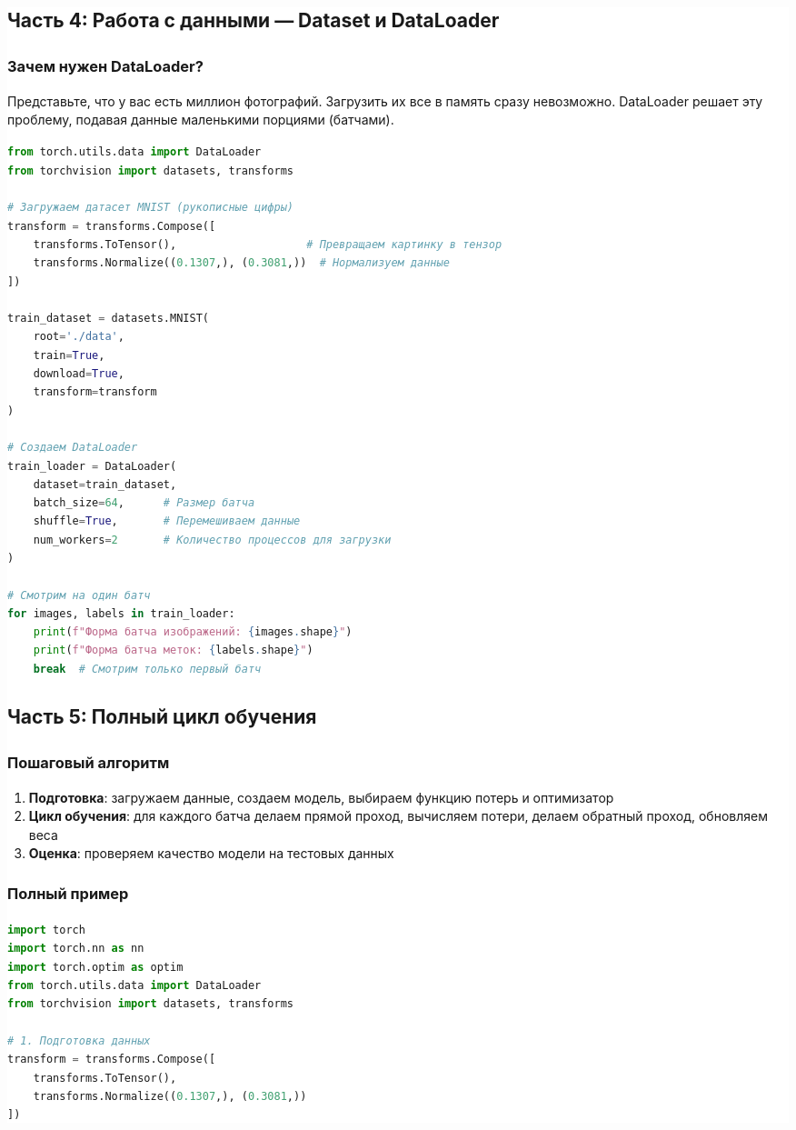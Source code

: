 ## Часть 4: Работа с данными — Dataset и DataLoader

### Зачем нужен DataLoader?

Представьте, что у вас есть миллион фотографий. Загрузить их все в память сразу невозможно. DataLoader решает эту проблему, подавая данные маленькими порциями (батчами).

```python
from torch.utils.data import DataLoader
from torchvision import datasets, transforms

# Загружаем датасет MNIST (рукописные цифры)
transform = transforms.Compose([
    transforms.ToTensor(),                    # Превращаем картинку в тензор
    transforms.Normalize((0.1307,), (0.3081,))  # Нормализуем данные
])

train_dataset = datasets.MNIST(
    root='./data',
    train=True,
    download=True,
    transform=transform
)

# Создаем DataLoader
train_loader = DataLoader(
    dataset=train_dataset,
    batch_size=64,      # Размер батча
    shuffle=True,       # Перемешиваем данные
    num_workers=2       # Количество процессов для загрузки
)

# Смотрим на один батч
for images, labels in train_loader:
    print(f"Форма батча изображений: {images.shape}")
    print(f"Форма батча меток: {labels.shape}")
    break  # Смотрим только первый батч
```

## Часть 5: Полный цикл обучения

### Пошаговый алгоритм

1. **Подготовка**: загружаем данные, создаем модель, выбираем функцию потерь и оптимизатор
2. **Цикл обучения**: для каждого батча делаем прямой проход, вычисляем потери, делаем обратный проход, обновляем веса
3. **Оценка**: проверяем качество модели на тестовых данных

### Полный пример

```python
import torch
import torch.nn as nn
import torch.optim as optim
from torch.utils.data import DataLoader
from torchvision import datasets, transforms

# 1. Подготовка данных
transform = transforms.Compose([
    transforms.ToTensor(),
    transforms.Normalize((0.1307,), (0.3081,))
])

```